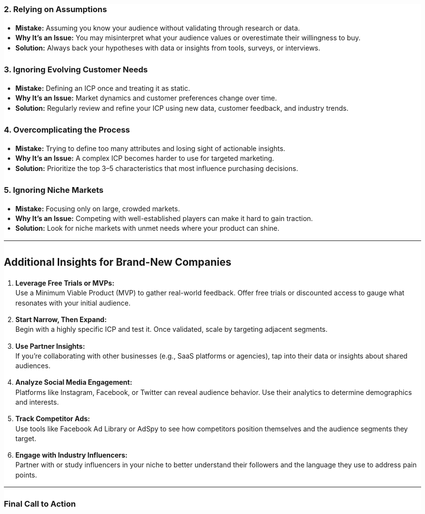 ### **2. Relying on Assumptions**
- **Mistake:** Assuming you know your audience without validating through research or data.  
- **Why It’s an Issue:** You may misinterpret what your audience values or overestimate their willingness to buy.  
- **Solution:** Always back your hypotheses with data or insights from tools, surveys, or interviews.

### **3. Ignoring Evolving Customer Needs**
- **Mistake:** Defining an ICP once and treating it as static.  
- **Why It’s an Issue:** Market dynamics and customer preferences change over time.  
- **Solution:** Regularly review and refine your ICP using new data, customer feedback, and industry trends.

### **4. Overcomplicating the Process**
- **Mistake:** Trying to define too many attributes and losing sight of actionable insights.  
- **Why It’s an Issue:** A complex ICP becomes harder to use for targeted marketing.  
- **Solution:** Prioritize the top 3–5 characteristics that most influence purchasing decisions.

### **5. Ignoring Niche Markets**
- **Mistake:** Focusing only on large, crowded markets.  
- **Why It’s an Issue:** Competing with well-established players can make it hard to gain traction.  
- **Solution:** Look for niche markets with unmet needs where your product can shine.

---

## **Additional Insights for Brand-New Companies**

1. **Leverage Free Trials or MVPs:**  
   Use a Minimum Viable Product (MVP) to gather real-world feedback. Offer free trials or discounted access to gauge what resonates with your initial audience.

2. **Start Narrow, Then Expand:**  
   Begin with a highly specific ICP and test it. Once validated, scale by targeting adjacent segments.

3. **Use Partner Insights:**  
   If you’re collaborating with other businesses (e.g., SaaS platforms or agencies), tap into their data or insights about shared audiences.

4. **Analyze Social Media Engagement:**  
   Platforms like Instagram, Facebook, or Twitter can reveal audience behavior. Use their analytics to determine demographics and interests.

5. **Track Competitor Ads:**  
   Use tools like Facebook Ad Library or AdSpy to see how competitors position themselves and the audience segments they target.

6. **Engage with Industry Influencers:**  
   Partner with or study influencers in your niche to better understand their followers and the language they use to address pain points.

---

### **Final Call to Action**
